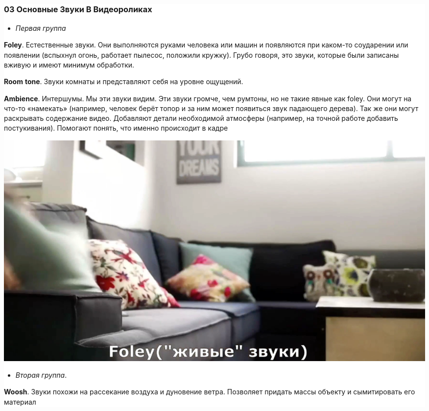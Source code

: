 ### **03 Основные Звуки В Видеороликах**

- _Первая группа_

**Foley**. Естественные звуки. Они выполняются руками человека или машин и появляются при каком-то соударении или появлении (вспыхнул огонь, работает пылесос, положили кружку). Грубо говоря, это звуки, которые были записаны вживую и имеют минимум обработки.

**Room** **tone**. Звуки комнаты и представляют себя на уровне ощущений.

**Ambience**. Интершумы. Мы эти звуки видим. Эти звуки громче, чем румтоны, но не такие явные как foley. Они могут на что-то «намекать» (например, человек берёт топор и за ним может появиться звук падающего дерева). Так же они могут раскрывать содержание видео. Добавляют детали необходимой атмосферы (например, на точной работе добавить постукивания). Помогают понять, что именно происходит в кадре

![](_png/Pasted%20image%2020221017093945.png)

- _Вторая группа_.

**Woosh**. Звуки похожи на рассекание воздуха и дуновение ветра. Позволяет придать массы объекту и сымитировать его материал

